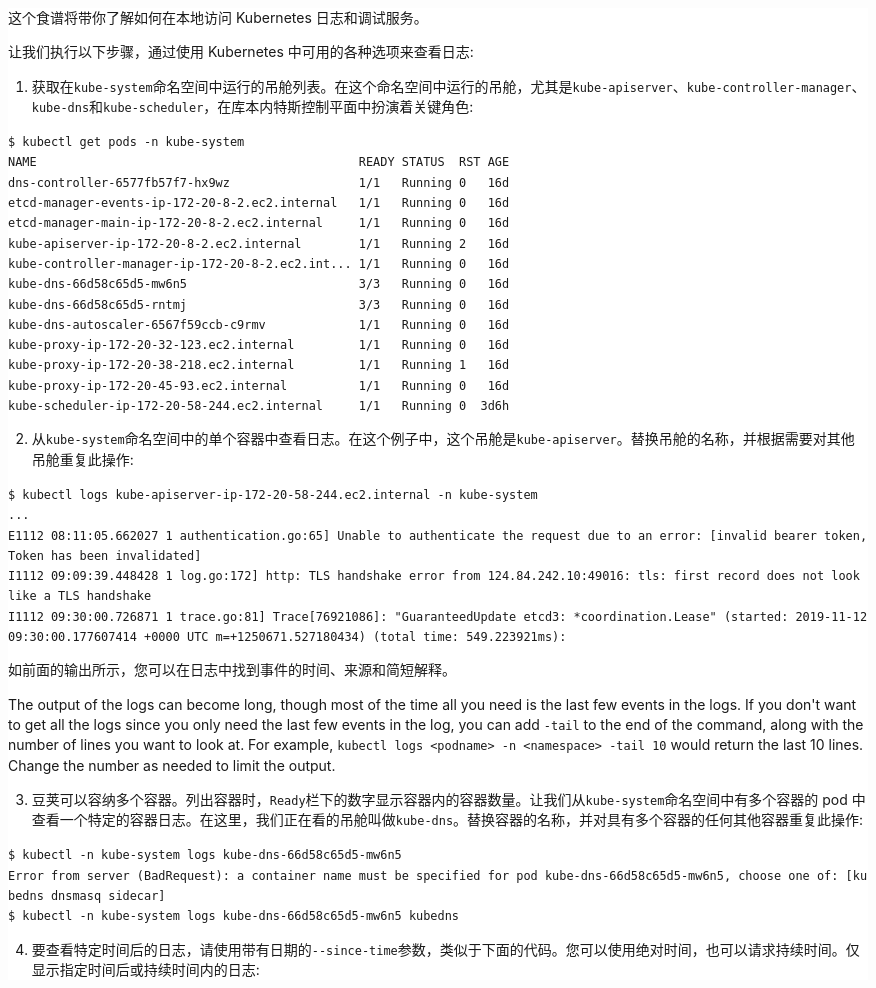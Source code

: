 这个食谱将带你了解如何在本地访问 Kubernetes 日志和调试服务。

让我们执行以下步骤，通过使用 Kubernetes 中可用的各种选项来查看日志:

1.  获取在`kube-system`命名空间中运行的吊舱列表。在这个命名空间中运行的吊舱，尤其是`kube-apiserver`、`kube-controller-manager`、`kube-dns`和`kube-scheduler`，在库本内特斯控制平面中扮演着关键角色:

```
$ kubectl get pods -n kube-system
NAME                                             READY STATUS  RST AGE
dns-controller-6577fb57f7-hx9wz                  1/1   Running 0   16d
etcd-manager-events-ip-172-20-8-2.ec2.internal   1/1   Running 0   16d
etcd-manager-main-ip-172-20-8-2.ec2.internal     1/1   Running 0   16d
kube-apiserver-ip-172-20-8-2.ec2.internal        1/1   Running 2   16d
kube-controller-manager-ip-172-20-8-2.ec2.int... 1/1   Running 0   16d
kube-dns-66d58c65d5-mw6n5                        3/3   Running 0   16d
kube-dns-66d58c65d5-rntmj                        3/3   Running 0   16d
kube-dns-autoscaler-6567f59ccb-c9rmv             1/1   Running 0   16d
kube-proxy-ip-172-20-32-123.ec2.internal         1/1   Running 0   16d
kube-proxy-ip-172-20-38-218.ec2.internal         1/1   Running 1   16d
kube-proxy-ip-172-20-45-93.ec2.internal          1/1   Running 0   16d
kube-scheduler-ip-172-20-58-244.ec2.internal     1/1   Running 0  3d6h
```

2.  从`kube-system`命名空间中的单个容器中查看日志。在这个例子中，这个吊舱是`kube-apiserver`。替换吊舱的名称，并根据需要对其他吊舱重复此操作:

```
$ kubectl logs kube-apiserver-ip-172-20-58-244.ec2.internal -n kube-system
...
E1112 08:11:05.662027 1 authentication.go:65] Unable to authenticate the request due to an error: [invalid bearer token, Token has been invalidated]
I1112 09:09:39.448428 1 log.go:172] http: TLS handshake error from 124.84.242.10:49016: tls: first record does not look like a TLS handshake
I1112 09:30:00.726871 1 trace.go:81] Trace[76921086]: "GuaranteedUpdate etcd3: *coordination.Lease" (started: 2019-11-12 09:30:00.177607414 +0000 UTC m=+1250671.527180434) (total time: 549.223921ms):
```

如前面的输出所示，您可以在日志中找到事件的时间、来源和简短解释。

The output of the logs can become long, though most of the time all you need is the last few events in the logs. If you don't want to get all the logs since you only need the last few events in the log, you can add `-tail` to the end of the command, along with the number of lines you want to look at. For example, `kubectl logs <podname> -n <namespace> -tail 10` would return the last 10 lines. Change the number as needed to limit the output.

3.  豆荚可以容纳多个容器。列出容器时，`Ready`栏下的数字显示容器内的容器数量。让我们从`kube-system`命名空间中有多个容器的 pod 中查看一个特定的容器日志。在这里，我们正在看的吊舱叫做`kube-dns`。替换容器的名称，并对具有多个容器的任何其他容器重复此操作:

```
$ kubectl -n kube-system logs kube-dns-66d58c65d5-mw6n5
Error from server (BadRequest): a container name must be specified for pod kube-dns-66d58c65d5-mw6n5, choose one of: [kubedns dnsmasq sidecar]
$ kubectl -n kube-system logs kube-dns-66d58c65d5-mw6n5 kubedns
```

4.  要查看特定时间后的日志，请使用带有日期的`--since-time`参数，类似于下面的代码。您可以使用绝对时间，也可以请求持续时间。仅显示指定时间后或持续时间内的日志:

